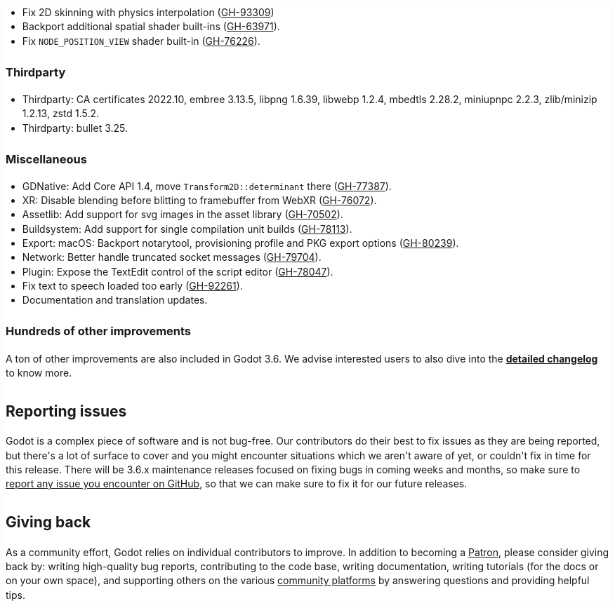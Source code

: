 - Fix 2D skinning with physics interpolation ([GH-93309](https://github.com/godotengine/godot/pull/93309))
- Backport additional spatial shader built-ins ([GH-63971](https://github.com/godotengine/godot/pull/63971)).
- Fix `NODE_POSITION_VIEW` shader built-in ([GH-76226](https://github.com/godotengine/godot/pull/76226)).


### Thirdparty

- Thirdparty: CA certificates 2022.10, embree 3.13.5, libpng 1.6.39, libwebp 1.2.4, mbedtls 2.28.2, miniupnpc 2.2.3, zlib/minizip 1.2.13, zstd 1.5.2.
- Thirdparty: bullet 3.25.

### Miscellaneous

- GDNative: Add Core API 1.4, move `Transform2D::determinant` there ([GH-77387](https://github.com/godotengine/godot/pull/77387)).
- XR: Disable blending before blitting to framebuffer from WebXR ([GH-76072](https://github.com/godotengine/godot/pull/76072)).
- Assetlib: Add support for svg images in the asset library ([GH-70502](https://github.com/godotengine/godot/pull/70502)).
- Buildsystem: Add support for single compilation unit builds ([GH-78113](https://github.com/godotengine/godot/pull/78113)).
- Export: macOS: Backport notarytool, provisioning profile and PKG export options ([GH-80239](https://github.com/godotengine/godot/pull/80239)).
- Network: Better handle truncated socket messages ([GH-79704](https://github.com/godotengine/godot/pull/79704)).
- Plugin: Expose the TextEdit control of the script editor ([GH-78047](https://github.com/godotengine/godot/pull/78047)).
- Fix text to speech loaded too early ([GH-92261](https://github.com/godotengine/godot/pull/92261)).
- Documentation and translation updates.

### Hundreds of other improvements

A ton of other improvements are also included in Godot 3.6. We advise interested users to also dive into the [**detailed changelog**](https://github.com/godotengine/godot/blob/3.6-stable/CHANGELOG.md) to know more.

## Reporting issues

Godot is a complex piece of software and is not bug-free. Our contributors do their best to fix issues as they are being reported, but there's a lot of surface to cover and you might encounter situations which we aren't aware of yet, or couldn't fix in time for this release. There will be 3.6.x maintenance releases focused on fixing bugs in coming weeks and months, so make sure to [report any issue you encounter on GitHub](https://github.com/godotengine/godot/issues), so that we can make sure to fix it for our future releases.

## Giving back

As a community effort, Godot relies on individual contributors to improve. In addition to becoming a [Patron](https://patreon.com/godotengine), please consider giving back by: writing high-quality bug reports, contributing to the code base, writing documentation, writing tutorials (for the docs or on your own space), and supporting others on the various [community platforms](https://docs.godotengine.org/en/latest/community/channels.html) by answering questions and providing helpful tips.
